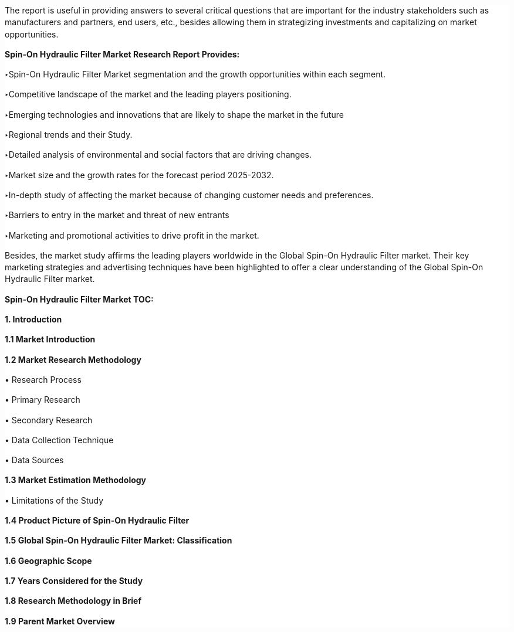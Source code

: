 The report is useful in providing answers to several critical questions that are important for the industry stakeholders such as manufacturers and partners, end users, etc., besides allowing them in strategizing investments and capitalizing on market opportunities.

<strong>Spin-On Hydraulic Filter Market Research Report Provides:</strong>

<strong>‣</strong>Spin-On Hydraulic Filter Market segmentation and the growth opportunities within each segment.

<strong>‣</strong>Competitive landscape of the market and the leading players positioning.

<strong>‣</strong>Emerging technologies and innovations that are likely to shape the market in the future

<strong>‣</strong>Regional trends and their Study.

<strong>‣</strong>Detailed analysis of environmental and social factors that are driving changes.

<strong>‣</strong>Market size and the growth rates for the forecast period 2025-2032.

<strong>‣</strong>In-depth study of affecting the market because of changing customer needs and preferences.

<strong>‣</strong>Barriers to entry in the market and threat of new entrants

<strong>‣</strong>Marketing and promotional activities to drive profit in the market.

Besides, the market study affirms the leading players worldwide in the Global Spin-On Hydraulic Filter market. Their key marketing strategies and advertising techniques have been highlighted to offer a clear understanding of the Global Spin-On Hydraulic Filter market.

<strong>Spin-On Hydraulic Filter Market TOC:</strong>

<strong>1. Introduction</strong>

<strong>1.1 Market Introduction</strong>

<strong>1.2 Market Research Methodology</strong>

• Research Process

• Primary Research

• Secondary Research

• Data Collection Technique

• Data Sources

<strong>1.3 Market Estimation Methodology</strong>

• Limitations of the Study

<strong>1.4 Product Picture of Spin-On Hydraulic Filter</strong>

<strong>1.5 Global Spin-On Hydraulic Filter Market: Classification</strong>

<strong>1.6 Geographic Scope</strong>

<strong>1.7 Years Considered for the Study</strong>

<strong>1.8 Research Methodology in Brief</strong>

<strong>1.9 Parent Market Overview</strong>
